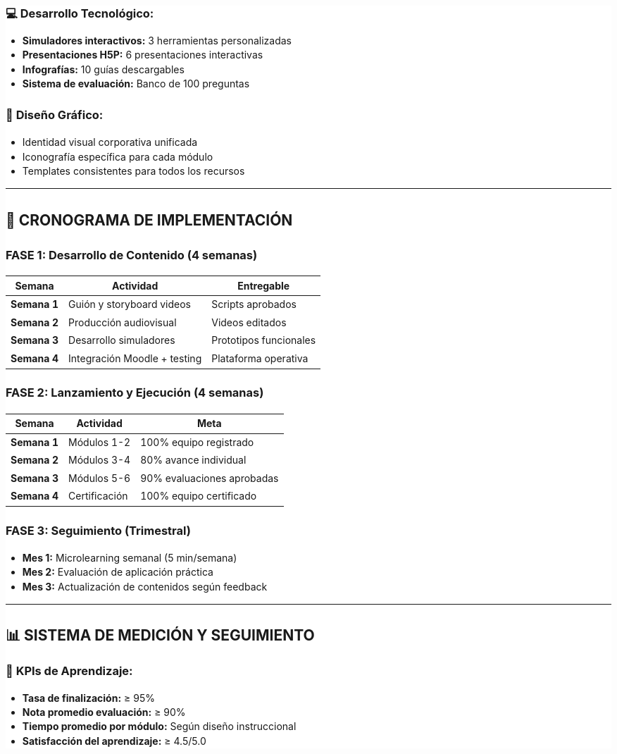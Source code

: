 ### 💻 **Desarrollo Tecnológico:**
- **Simuladores interactivos:** 3 herramientas personalizadas
- **Presentaciones H5P:** 6 presentaciones interactivas
- **Infografías:** 10 guías descargables
- **Sistema de evaluación:** Banco de 100 preguntas

### 🎨 **Diseño Gráfico:**
- Identidad visual corporativa unificada
- Iconografía específica para cada módulo
- Templates consistentes para todos los recursos

---

## 📅 CRONOGRAMA DE IMPLEMENTACIÓN

### **FASE 1: Desarrollo de Contenido (4 semanas)**
| **Semana** | **Actividad** | **Entregable** |
|------------|---------------|----------------|
| **Semana 1** | Guión y storyboard videos | Scripts aprobados |
| **Semana 2** | Producción audiovisual | Videos editados |
| **Semana 3** | Desarrollo simuladores | Prototipos funcionales |
| **Semana 4** | Integración Moodle + testing | Plataforma operativa |

### **FASE 2: Lanzamiento y Ejecución (4 semanas)**
| **Semana** | **Actividad** | **Meta** |
|------------|---------------|----------|
| **Semana 1** | Módulos 1-2 | 100% equipo registrado |
| **Semana 2** | Módulos 3-4 | 80% avance individual |
| **Semana 3** | Módulos 5-6 | 90% evaluaciones aprobadas |
| **Semana 4** | Certificación | 100% equipo certificado |

### **FASE 3: Seguimiento (Trimestral)**
- **Mes 1:** Microlearning semanal (5 min/semana)
- **Mes 2:** Evaluación de aplicación práctica
- **Mes 3:** Actualización de contenidos según feedback

---

## 📊 SISTEMA DE MEDICIÓN Y SEGUIMIENTO

### 🎯 **KPIs de Aprendizaje:**
- **Tasa de finalización:** ≥ 95%
- **Nota promedio evaluación:** ≥ 90%
- **Tiempo promedio por módulo:** Según diseño instruccional
- **Satisfacción del aprendizaje:** ≥ 4.5/5.0
